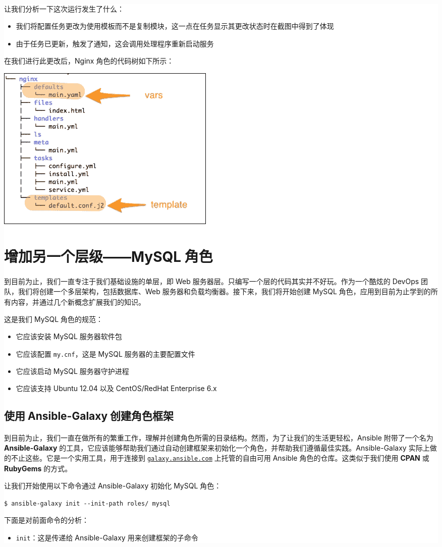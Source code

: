 让我们分析一下这次运行发生了什么：

+   我们将配置任务更改为使用模板而不是复制模块，这一点在任务显示其更改状态时在截图中得到了体现

+   由于任务已更新，触发了通知，这会调用处理程序重新启动服务

在我们进行此更改后，Nginx 角色的代码树如下所示：

![模板化 Nginx 配置](img/B03800_03_06.jpg)

# 增加另一个层级——MySQL 角色

到目前为止，我们一直专注于我们基础设施的单层，即 Web 服务器层。只编写一个层的代码其实并不好玩。作为一个酷炫的 DevOps 团队，我们将创建一个多层架构，包括数据库、Web 服务器和负载均衡器。接下来，我们将开始创建 MySQL 角色，应用到目前为止学到的所有内容，并通过几个新概念扩展我们的知识。

这是我们 MySQL 角色的规范：

+   它应该安装 MySQL 服务器软件包

+   它应该配置 `my.cnf`，这是 MySQL 服务器的主要配置文件

+   它应该启动 MySQL 服务器守护进程

+   它应该支持 Ubuntu 12.04 以及 CentOS/RedHat Enterprise 6.x

## 使用 Ansible-Galaxy 创建角色框架

到目前为止，我们一直在做所有的繁重工作，理解并创建角色所需的目录结构。然而，为了让我们的生活更轻松，Ansible 附带了一个名为 **Ansible-Galaxy** 的工具，它应该能够帮助我们通过自动创建框架来初始化一个角色，并帮助我们遵循最佳实践。Ansible-Galaxy 实际上做的不止这些。它是一个实用工具，用于连接到 [`galaxy.ansible.com`](http://galaxy.ansible.com) 上托管的自由可用 Ansible 角色的仓库。这类似于我们使用 **CPAN** 或 **RubyGems** 的方式。

让我们开始使用以下命令通过 Ansible-Galaxy 初始化 MySQL 角色：

```
$ ansible-galaxy init --init-path roles/ mysql

```

下面是对前面命令的分析：

+   `init`：这是传递给 Ansible-Galaxy 用来创建框架的子命令
